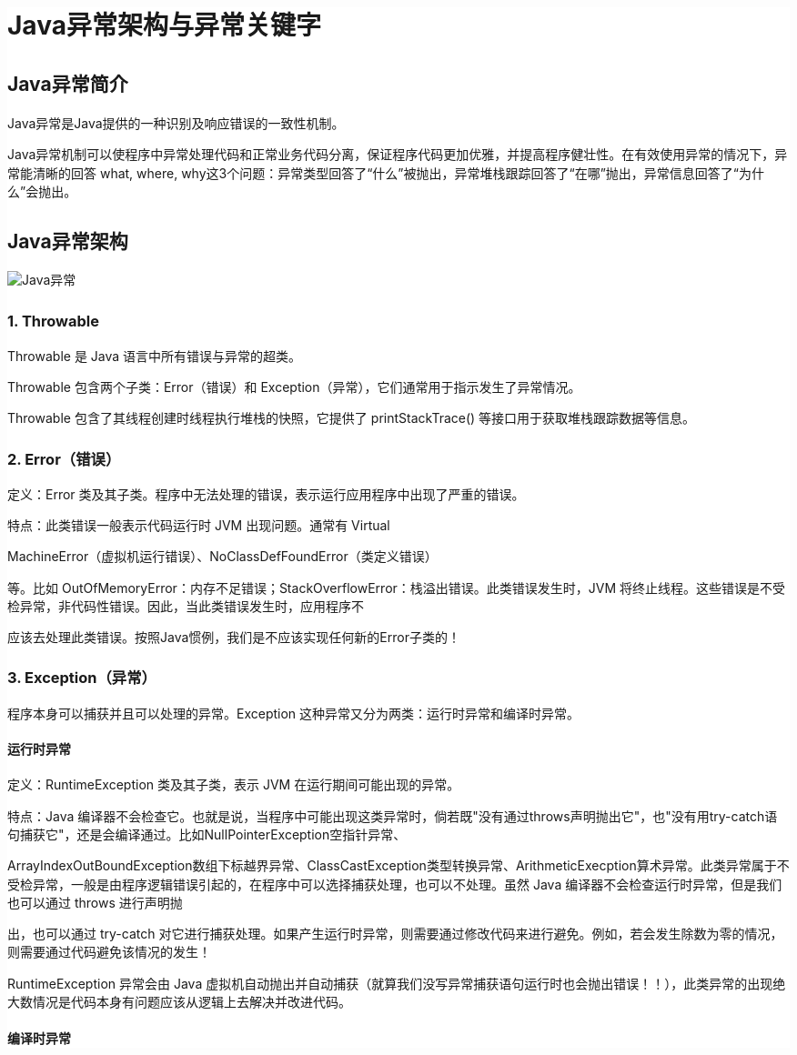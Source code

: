 # Java异常架构与异常关键字

## Java异常简介

Java异常是Java提供的一种识别及响应错误的一致性机制。

Java异常机制可以使程序中异常处理代码和正常业务代码分离，保证程序代码更加优雅，并提高程序健壮性。在有效使用异常的情况下，异常能清晰的回答 what, where, why这3个问题：异常类型回答了“什么”被抛出，异常堆栈跟踪回答了“在哪”抛出，异常信息回答了“为什么”会抛出。

## Java异常架构

![Java异常](Java异常.png)

### 1. Throwable

Throwable 是 Java 语言中所有错误与异常的超类。

Throwable 包含两个子类：Error（错误）和 Exception（异常），它们通常用于指示发生了异常情况。

Throwable 包含了其线程创建时线程执行堆栈的快照，它提供了 printStackTrace() 等接口用于获取堆栈跟踪数据等信息。

### 2. Error（错误）

定义：Error 类及其子类。程序中无法处理的错误，表示运行应用程序中出现了严重的错误。

特点：此类错误一般表示代码运行时 JVM 出现问题。通常有 Virtual 

MachineError（虚拟机运行错误）、NoClassDefFoundError（类定义错误）

等。比如 OutOfMemoryError：内存不足错误；StackOverflowError：栈溢出错误。此类错误发生时，JVM 将终止线程。这些错误是不受检异常，非代码性错误。因此，当此类错误发生时，应用程序不

应该去处理此类错误。按照Java惯例，我们是不应该实现任何新的Error子类的！

### 3. Exception（异常）

程序本身可以捕获并且可以处理的异常。Exception 这种异常又分为两类：运行时异常和编译时异常。

#### 运行时异常

定义：RuntimeException 类及其子类，表示 JVM 在运行期间可能出现的异常。

特点：Java 编译器不会检查它。也就是说，当程序中可能出现这类异常时，倘若既"没有通过throws声明抛出它"，也"没有用try-catch语句捕获它"，还是会编译通过。比如NullPointerException空指针异常、

ArrayIndexOutBoundException数组下标越界异常、ClassCastException类型转换异常、ArithmeticExecption算术异常。此类异常属于不受检异常，一般是由程序逻辑错误引起的，在程序中可以选择捕获处理，也可以不处理。虽然 Java 编译器不会检查运行时异常，但是我们也可以通过 throws 进行声明抛

出，也可以通过 try-catch 对它进行捕获处理。如果产生运行时异常，则需要通过修改代码来进行避免。例如，若会发生除数为零的情况，则需要通过代码避免该情况的发生！

RuntimeException 异常会由 Java 虚拟机自动抛出并自动捕获（就算我们没写异常捕获语句运行时也会抛出错误！！），此类异常的出现绝大数情况是代码本身有问题应该从逻辑上去解决并改进代码。

#### 编译时异常
